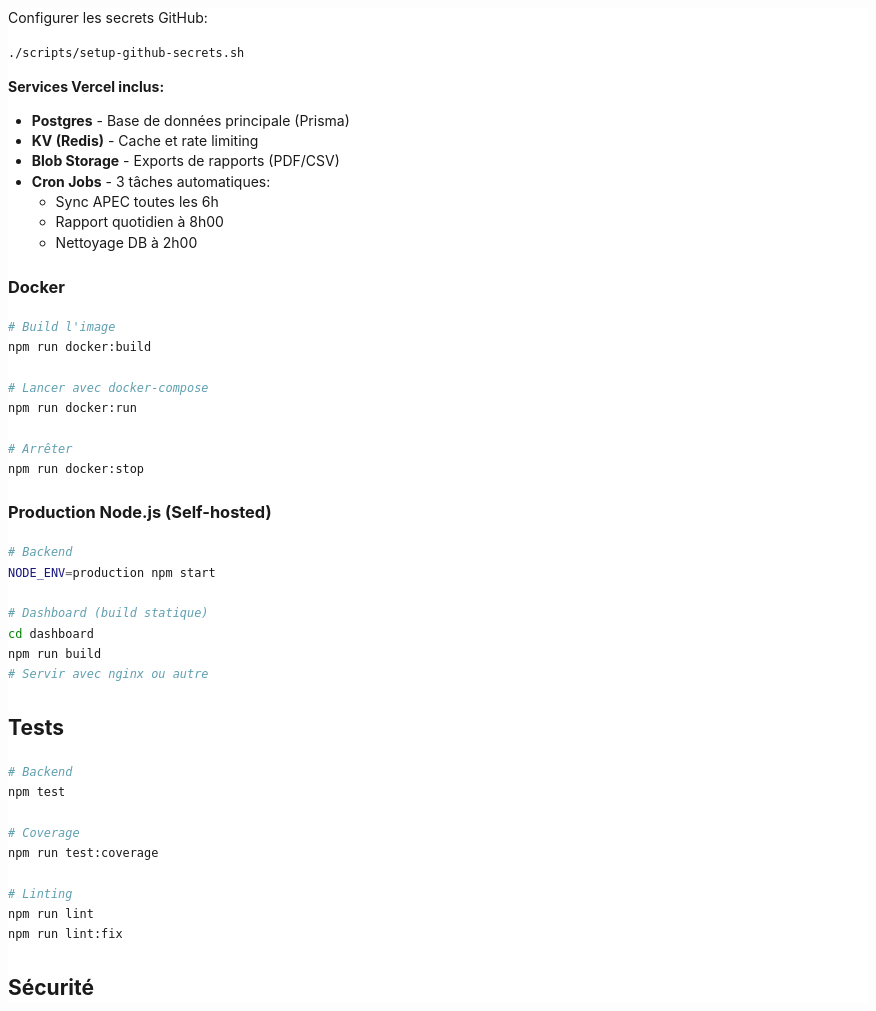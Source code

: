 Configurer les secrets GitHub:
```bash
./scripts/setup-github-secrets.sh
```

**Services Vercel inclus:**
- **Postgres** - Base de données principale (Prisma)
- **KV (Redis)** - Cache et rate limiting
- **Blob Storage** - Exports de rapports (PDF/CSV)
- **Cron Jobs** - 3 tâches automatiques:
  - Sync APEC toutes les 6h
  - Rapport quotidien à 8h00
  - Nettoyage DB à 2h00

### Docker

```bash
# Build l'image
npm run docker:build

# Lancer avec docker-compose
npm run docker:run

# Arrêter
npm run docker:stop
```

### Production Node.js (Self-hosted)

```bash
# Backend
NODE_ENV=production npm start

# Dashboard (build statique)
cd dashboard
npm run build
# Servir avec nginx ou autre
```

## Tests

```bash
# Backend
npm test

# Coverage
npm run test:coverage

# Linting
npm run lint
npm run lint:fix
```

## Sécurité
